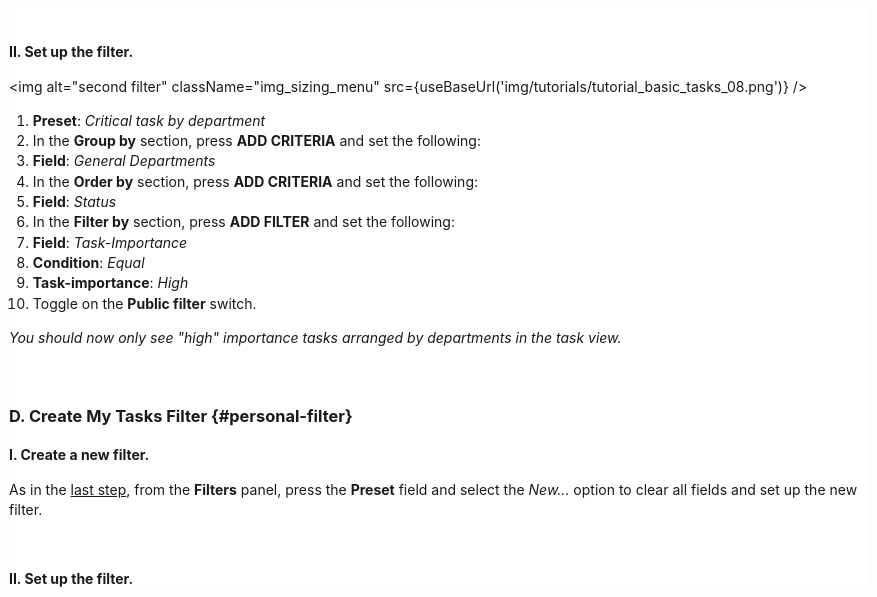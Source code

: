 

</div>
<br/>

<div className="alert alert--secondary">

**II. Set up the filter.**

<div className="container">
<div className="row">
<div className="col col--6">

<img alt="second filter" className="img_sizing_menu" src={useBaseUrl('img/tutorials/tutorial_basic_tasks_08.png')} />
<br/>

</div>
<div className="col col--6 margin-top--lg">

1. **Preset**: _Critical task by department_
2. In the **Group by** section, press **ADD CRITERIA** and set the following: 
3. **Field**: _General Departments_
4. In the **Order by** section, press **ADD CRITERIA** and set the following:
5. **Field**: _Status_
6. In the **Filter by** section, press **ADD FILTER** and set the following:
7. **Field**: _Task-Importance_
8. **Condition**: _Equal_
9. **Task-importance**: _High_
10. Toggle on the **Public filter** switch.

_You should now only see "high" importance tasks arranged by departments in the task view._

</div>
</div>
</div>

</div>
<br/>

### D. Create My Tasks Filter {#personal-filter}

<div className="alert alert--secondary">

**I. Create a new filter.**

As in the [last step](#department-filter), from the **Filters** panel, press the **Preset** field and select the _New..._ option to clear all fields and set up the new filter.


</div>
<br/>

<div className="alert alert--secondary">

**II. Set up the filter.**

<div className="container">
<div className="row">
<div className="col col--6">
